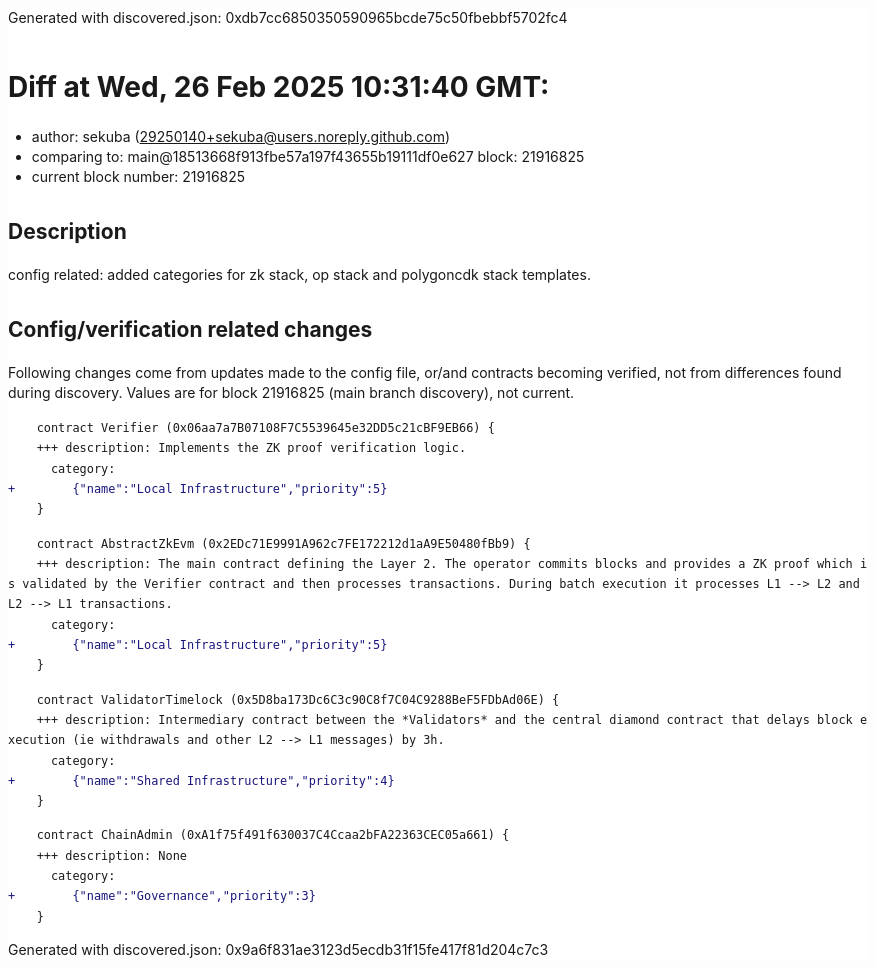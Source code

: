 Generated with discovered.json: 0xdb7cc6850350590965bcde75c50fbebbf5702fc4

# Diff at Wed, 26 Feb 2025 10:31:40 GMT:

- author: sekuba (<29250140+sekuba@users.noreply.github.com>)
- comparing to: main@18513668f913fbe57a197f43655b19111df0e627 block: 21916825
- current block number: 21916825

## Description

config related: added categories for zk stack, op stack and polygoncdk stack templates.

## Config/verification related changes

Following changes come from updates made to the config file,
or/and contracts becoming verified, not from differences found during
discovery. Values are for block 21916825 (main branch discovery), not current.

```diff
    contract Verifier (0x06aa7a7B07108F7C5539645e32DD5c21cBF9EB66) {
    +++ description: Implements the ZK proof verification logic.
      category:
+        {"name":"Local Infrastructure","priority":5}
    }
```

```diff
    contract AbstractZkEvm (0x2EDc71E9991A962c7FE172212d1aA9E50480fBb9) {
    +++ description: The main contract defining the Layer 2. The operator commits blocks and provides a ZK proof which is validated by the Verifier contract and then processes transactions. During batch execution it processes L1 --> L2 and L2 --> L1 transactions.
      category:
+        {"name":"Local Infrastructure","priority":5}
    }
```

```diff
    contract ValidatorTimelock (0x5D8ba173Dc6C3c90C8f7C04C9288BeF5FDbAd06E) {
    +++ description: Intermediary contract between the *Validators* and the central diamond contract that delays block execution (ie withdrawals and other L2 --> L1 messages) by 3h.
      category:
+        {"name":"Shared Infrastructure","priority":4}
    }
```

```diff
    contract ChainAdmin (0xA1f75f491f630037C4Ccaa2bFA22363CEC05a661) {
    +++ description: None
      category:
+        {"name":"Governance","priority":3}
    }
```

Generated with discovered.json: 0x9a6f831ae3123d5ecdb31f15fe417f81d204c7c3
